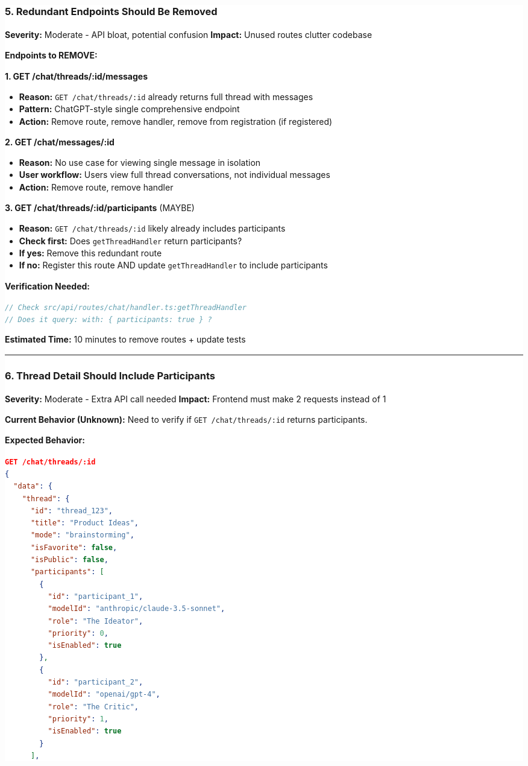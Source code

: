 
### 5. Redundant Endpoints Should Be Removed
**Severity:** Moderate - API bloat, potential confusion
**Impact:** Unused routes clutter codebase

**Endpoints to REMOVE:**

**1. GET /chat/threads/:id/messages**
- **Reason:** `GET /chat/threads/:id` already returns full thread with messages
- **Pattern:** ChatGPT-style single comprehensive endpoint
- **Action:** Remove route, remove handler, remove from registration (if registered)

**2. GET /chat/messages/:id**
- **Reason:** No use case for viewing single message in isolation
- **User workflow:** Users view full thread conversations, not individual messages
- **Action:** Remove route, remove handler

**3. GET /chat/threads/:id/participants** (MAYBE)
- **Reason:** `GET /chat/threads/:id` likely already includes participants
- **Check first:** Does `getThreadHandler` return participants?
- **If yes:** Remove this redundant route
- **If no:** Register this route AND update `getThreadHandler` to include participants

**Verification Needed:**
```typescript
// Check src/api/routes/chat/handler.ts:getThreadHandler
// Does it query: with: { participants: true } ?
```

**Estimated Time:** 10 minutes to remove routes + update tests

---

### 6. Thread Detail Should Include Participants
**Severity:** Moderate - Extra API call needed
**Impact:** Frontend must make 2 requests instead of 1

**Current Behavior (Unknown):**
Need to verify if `GET /chat/threads/:id` returns participants.

**Expected Behavior:**
```json
GET /chat/threads/:id
{
  "data": {
    "thread": {
      "id": "thread_123",
      "title": "Product Ideas",
      "mode": "brainstorming",
      "isFavorite": false,
      "isPublic": false,
      "participants": [
        {
          "id": "participant_1",
          "modelId": "anthropic/claude-3.5-sonnet",
          "role": "The Ideator",
          "priority": 0,
          "isEnabled": true
        },
        {
          "id": "participant_2",
          "modelId": "openai/gpt-4",
          "role": "The Critic",
          "priority": 1,
          "isEnabled": true
        }
      ],
```